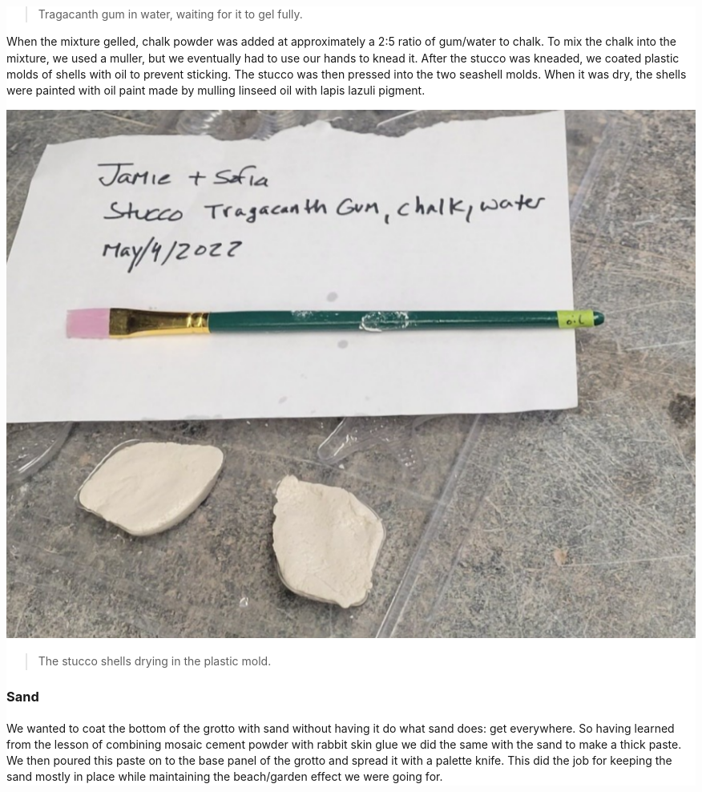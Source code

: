 > Tragacanth gum in water, waiting for it to gel fully.

When the mixture gelled, chalk powder was added at approximately a 2:5
ratio of gum/water to chalk. To mix the chalk into the mixture, we used
a muller, but we eventually had to use our hands to knead it. After the
stucco was kneaded, we coated plastic molds of shells with oil to
prevent sticking. The stucco was then pressed into the two seashell
molds. When it was dry, the shells were painted with oil paint made by
mulling linseed oil with lapis lazuli pigment.

![IMAGE](/images/media-bergen-sabet/image3.png)

> The stucco shells drying in the plastic mold.

### Sand

We wanted to coat the bottom of the grotto with sand without having it
do what sand does: get everywhere. So having learned from the lesson of
combining mosaic cement powder with rabbit skin glue we did the same
with the sand to make a thick paste. We then poured this paste on to the
base panel of the grotto and spread it with a palette knife. This did
the job for keeping the sand mostly in place while maintaining the
beach/garden effect we were going for.
